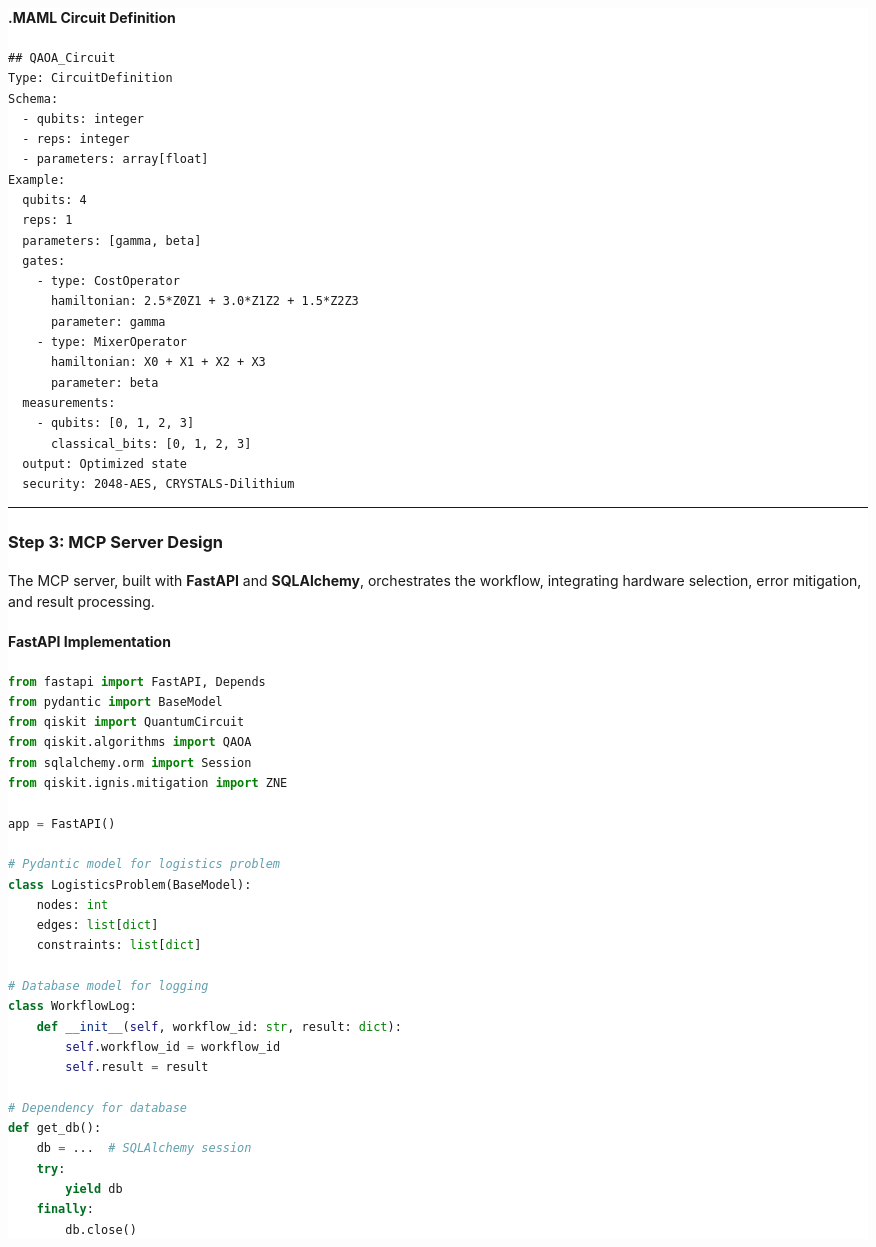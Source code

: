 #### .MAML Circuit Definition
```maml
## QAOA_Circuit
Type: CircuitDefinition
Schema:
  - qubits: integer
  - reps: integer
  - parameters: array[float]
Example:
  qubits: 4
  reps: 1
  parameters: [gamma, beta]
  gates:
    - type: CostOperator
      hamiltonian: 2.5*Z0Z1 + 3.0*Z1Z2 + 1.5*Z2Z3
      parameter: gamma
    - type: MixerOperator
      hamiltonian: X0 + X1 + X2 + X3
      parameter: beta
  measurements:
    - qubits: [0, 1, 2, 3]
      classical_bits: [0, 1, 2, 3]
  output: Optimized state
  security: 2048-AES, CRYSTALS-Dilithium
```

---

### Step 3: MCP Server Design

The MCP server, built with **FastAPI** and **SQLAlchemy**, orchestrates the workflow, integrating hardware selection, error mitigation, and result processing.

#### FastAPI Implementation
```python
from fastapi import FastAPI, Depends
from pydantic import BaseModel
from qiskit import QuantumCircuit
from qiskit.algorithms import QAOA
from sqlalchemy.orm import Session
from qiskit.ignis.mitigation import ZNE

app = FastAPI()

# Pydantic model for logistics problem
class LogisticsProblem(BaseModel):
    nodes: int
    edges: list[dict]
    constraints: list[dict]

# Database model for logging
class WorkflowLog:
    def __init__(self, workflow_id: str, result: dict):
        self.workflow_id = workflow_id
        self.result = result

# Dependency for database
def get_db():
    db = ...  # SQLAlchemy session
    try:
        yield db
    finally:
        db.close()

```